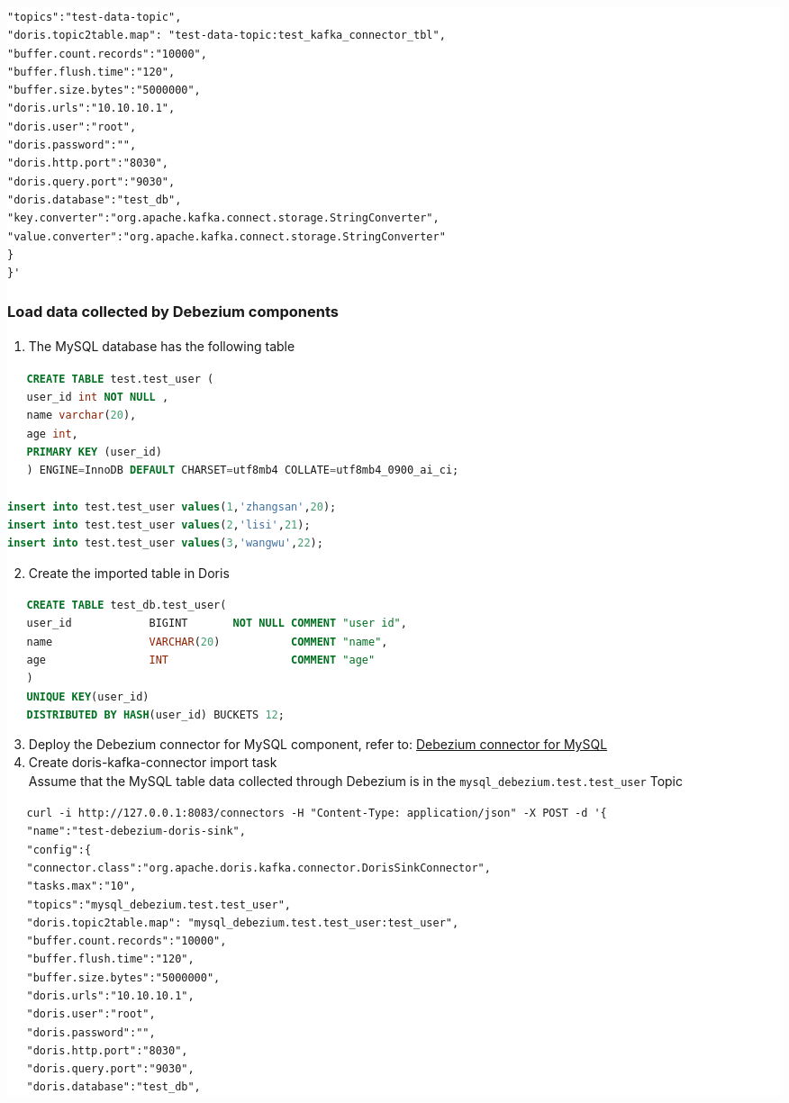    ```
   "topics":"test-data-topic",
   "doris.topic2table.map": "test-data-topic:test_kafka_connector_tbl",
   "buffer.count.records":"10000",
   "buffer.flush.time":"120",
   "buffer.size.bytes":"5000000",
   "doris.urls":"10.10.10.1",
   "doris.user":"root",
   "doris.password":"",
   "doris.http.port":"8030",
   "doris.query.port":"9030",
   "doris.database":"test_db",
   "key.converter":"org.apache.kafka.connect.storage.StringConverter",
   "value.converter":"org.apache.kafka.connect.storage.StringConverter"
   }
   }'
   ```

### Load data collected by Debezium components
1. The MySQL database has the following table
```sql
   CREATE TABLE test.test_user (
   user_id int NOT NULL ,
   name varchar(20),
   age int,
   PRIMARY KEY (user_id)
   ) ENGINE=InnoDB DEFAULT CHARSET=utf8mb4 COLLATE=utf8mb4_0900_ai_ci;

insert into test.test_user values(1,'zhangsan',20);
insert into test.test_user values(2,'lisi',21);
insert into test.test_user values(3,'wangwu',22);
```

2. Create the imported table in Doris
```sql
   CREATE TABLE test_db.test_user(
   user_id            BIGINT       NOT NULL COMMENT "user id",
   name               VARCHAR(20)           COMMENT "name",
   age                INT                   COMMENT "age"
   )
   UNIQUE KEY(user_id)
   DISTRIBUTED BY HASH(user_id) BUCKETS 12;
```
3. Deploy the Debezium connector for MySQL component, refer to: [Debezium connector for MySQL](https://debezium.io/documentation/reference/stable/connectors/mysql.html)
4. Create doris-kafka-connector import task<br />
   Assume that the MySQL table data collected through Debezium is in the `mysql_debezium.test.test_user` Topic
```shell
   curl -i http://127.0.0.1:8083/connectors -H "Content-Type: application/json" -X POST -d '{
   "name":"test-debezium-doris-sink",
   "config":{
   "connector.class":"org.apache.doris.kafka.connector.DorisSinkConnector",
   "tasks.max":"10",
   "topics":"mysql_debezium.test.test_user",
   "doris.topic2table.map": "mysql_debezium.test.test_user:test_user",
   "buffer.count.records":"10000",
   "buffer.flush.time":"120",
   "buffer.size.bytes":"5000000",
   "doris.urls":"10.10.10.1",
   "doris.user":"root",
   "doris.password":"",
   "doris.http.port":"8030",
   "doris.query.port":"9030",
   "doris.database":"test_db",
```